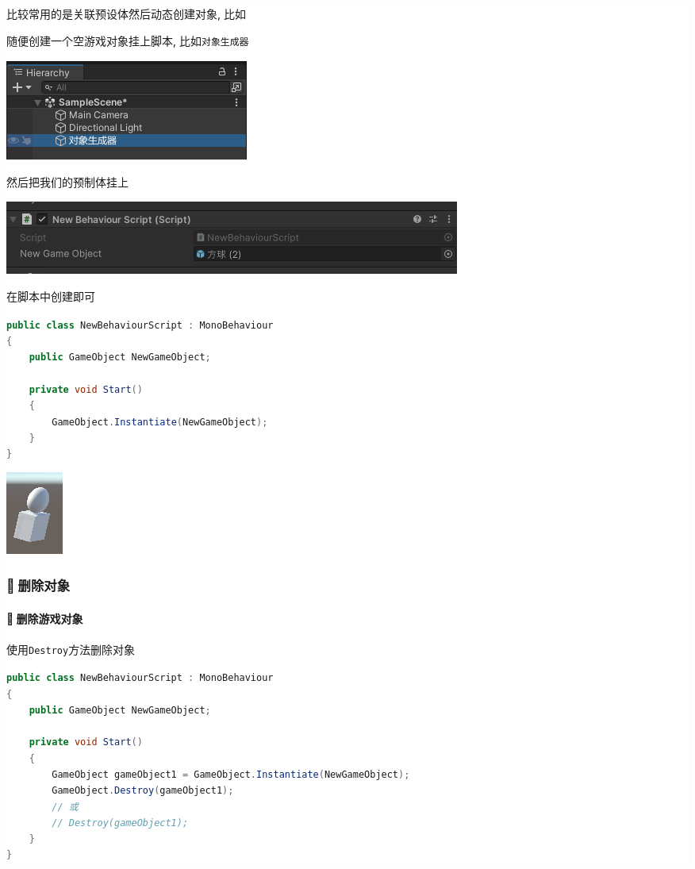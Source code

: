 比较常用的是关联预设体然后动态创建对象, 比如

随便创建一个空游戏对象挂上脚本, 比如`对象生成器`

![](images2/Pasted%20image%2020250913214457.png)

然后把我们的预制体挂上

![](images2/Pasted%20image%2020250913214425.png)

在脚本中创建即可

```cs
public class NewBehaviourScript : MonoBehaviour
{
    public GameObject NewGameObject;

    private void Start()
    {
        GameObject.Instantiate(NewGameObject);
    }
}
```

![](images2/Pasted%20image%2020250913224353.png)

### 🌸 删除对象

#### 🌼 删除游戏对象

使用`Destroy`方法删除对象

```cs
public class NewBehaviourScript : MonoBehaviour
{
    public GameObject NewGameObject;

    private void Start()
    {
        GameObject gameObject1 = GameObject.Instantiate(NewGameObject);
        GameObject.Destroy(gameObject1);
        // 或
        // Destroy(gameObject1);
    }
}
```

